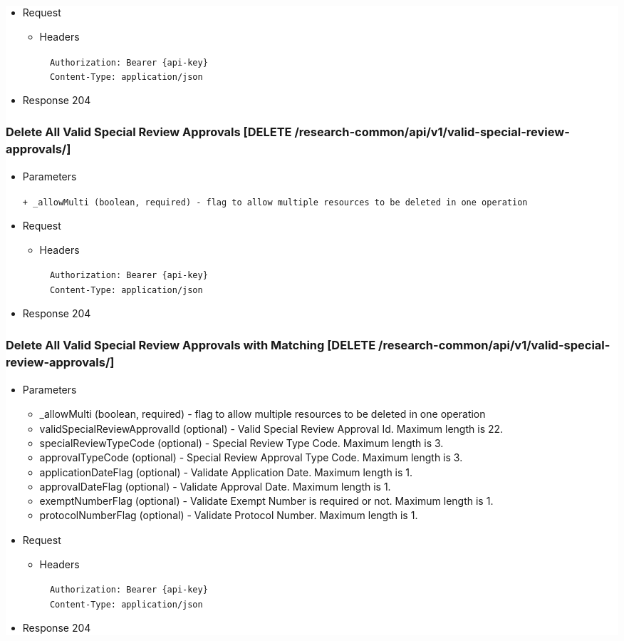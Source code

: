 + Request

    + Headers

            Authorization: Bearer {api-key}
            Content-Type: application/json

+ Response 204

### Delete All Valid Special Review Approvals [DELETE /research-common/api/v1/valid-special-review-approvals/]

+ Parameters

      + _allowMulti (boolean, required) - flag to allow multiple resources to be deleted in one operation

+ Request

    + Headers

            Authorization: Bearer {api-key}
            Content-Type: application/json

+ Response 204

### Delete All Valid Special Review Approvals with Matching [DELETE /research-common/api/v1/valid-special-review-approvals/]

+ Parameters

    + _allowMulti (boolean, required) - flag to allow multiple resources to be deleted in one operation
    + validSpecialReviewApprovalId (optional) - Valid Special Review Approval Id. Maximum length is 22.
    + specialReviewTypeCode (optional) - Special Review Type Code. Maximum length is 3.
    + approvalTypeCode (optional) - Special Review Approval Type Code. Maximum length is 3.
    + applicationDateFlag (optional) - Validate Application Date. Maximum length is 1.
    + approvalDateFlag (optional) - Validate Approval Date. Maximum length is 1.
    + exemptNumberFlag (optional) - Validate Exempt Number is required or not. Maximum length is 1.
    + protocolNumberFlag (optional) - Validate Protocol Number. Maximum length is 1.

      
+ Request

    + Headers

            Authorization: Bearer {api-key}
            Content-Type: application/json

+ Response 204
